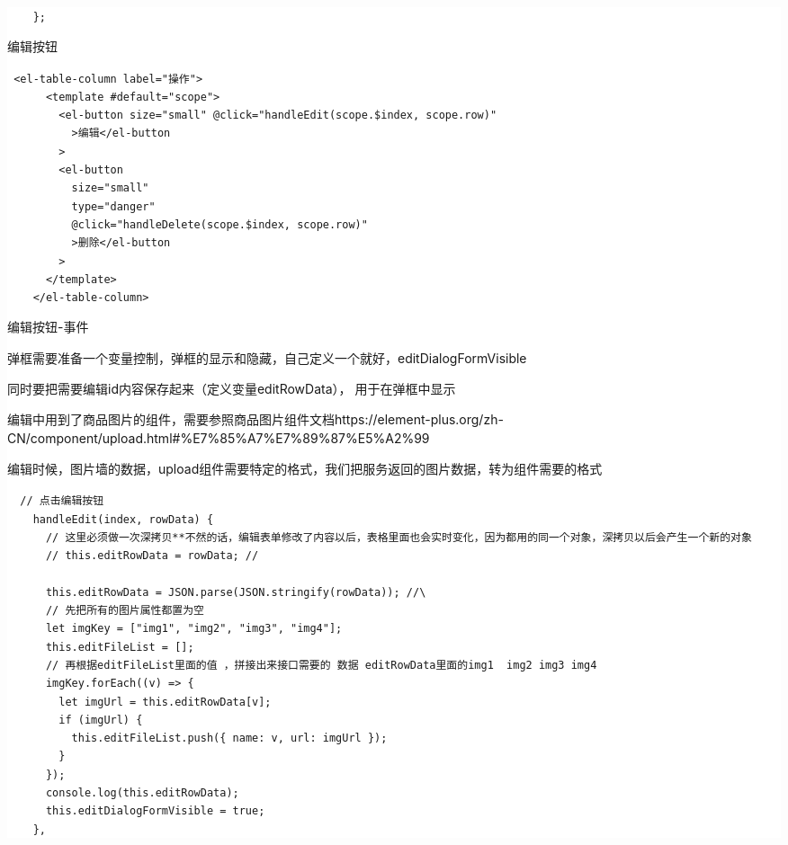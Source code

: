 ```
    };
```



编辑按钮

```
 <el-table-column label="操作">
      <template #default="scope">
        <el-button size="small" @click="handleEdit(scope.$index, scope.row)"
          >编辑</el-button
        >
        <el-button
          size="small"
          type="danger"
          @click="handleDelete(scope.$index, scope.row)"
          >删除</el-button
        >
      </template>
    </el-table-column>
```



编辑按钮-事件

弹框需要准备一个变量控制，弹框的显示和隐藏，自己定义一个就好，editDialogFormVisible

同时要把需要编辑id内容保存起来（定义变量editRowData）， 用于在弹框中显示

编辑中用到了商品图片的组件，需要参照商品图片组件文档https://element-plus.org/zh-CN/component/upload.html#%E7%85%A7%E7%89%87%E5%A2%99

编辑时候，图片墙的数据，upload组件需要特定的格式，我们把服务返回的图片数据，转为组件需要的格式

```
  // 点击编辑按钮
    handleEdit(index, rowData) {
      // 这里必须做一次深拷贝**不然的话，编辑表单修改了内容以后，表格里面也会实时变化，因为都用的同一个对象，深拷贝以后会产生一个新的对象
      // this.editRowData = rowData; //

      this.editRowData = JSON.parse(JSON.stringify(rowData)); //\
      // 先把所有的图片属性都置为空
      let imgKey = ["img1", "img2", "img3", "img4"];
      this.editFileList = [];
      // 再根据editFileList里面的值 ，拼接出来接口需要的 数据 editRowData里面的img1  img2 img3 img4
      imgKey.forEach((v) => {
        let imgUrl = this.editRowData[v];
        if (imgUrl) {
          this.editFileList.push({ name: v, url: imgUrl });
        }
      });
      console.log(this.editRowData);
      this.editDialogFormVisible = true;
    },
```
